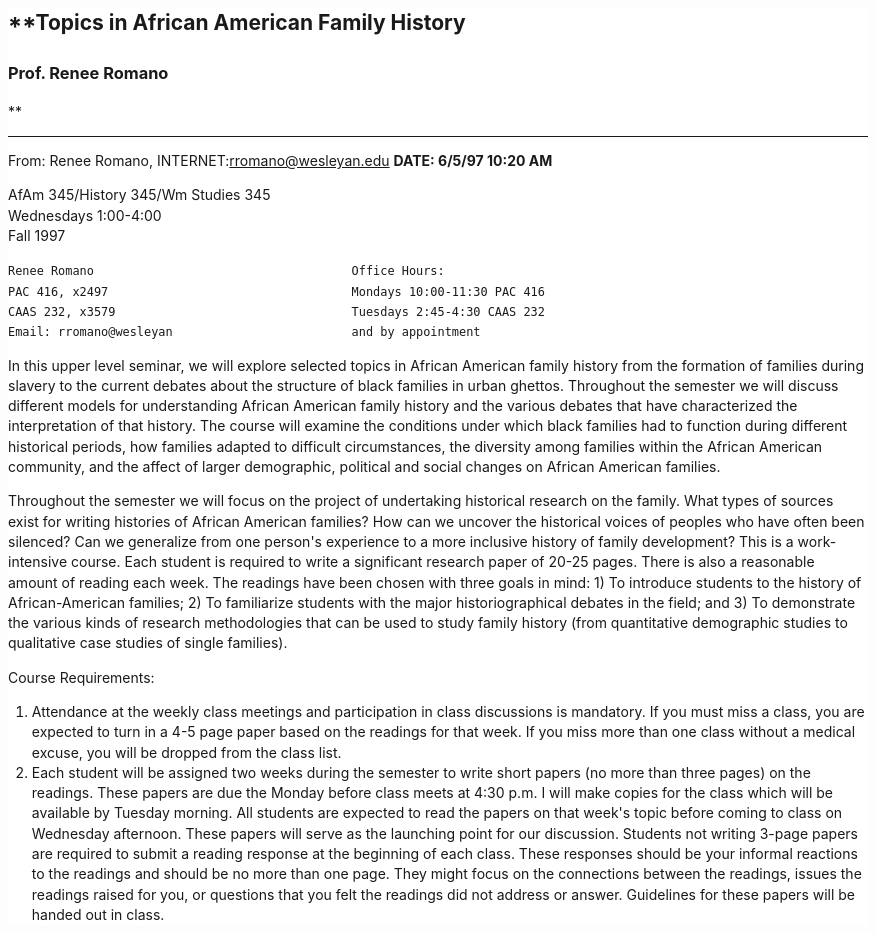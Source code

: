 ## **Topics in African American Family History

  

### Prof. Renee Romano

**

* * *

From: Renee Romano,
INTERNET:[rromano@wesleyan.edu](mailto:rromano@wesleyan.edu) **DATE: 6/5/97
10:20 AM**

AfAm 345/History 345/Wm Studies 345  
Wednesdays 1:00-4:00  
Fall 1997

    
    
    Renee Romano                                    Office Hours:
    PAC 416, x2497                                  Mondays 10:00-11:30 PAC 416
    CAAS 232, x3579                                 Tuesdays 2:45-4:30 CAAS 232
    Email: rromano@wesleyan                         and by appointment
    

In this upper level seminar, we will explore selected topics in African
American family history from the formation of families during slavery to the
current debates about the structure of black families in urban ghettos.
Throughout the semester we will discuss different models for understanding
African American family history and the various debates that have
characterized the interpretation of that history. The course will examine the
conditions under which black families had to function during different
historical periods, how families adapted to difficult circumstances, the
diversity among families within the African American community, and the affect
of larger demographic, political and social changes on African American
families.

Throughout the semester we will focus on the project of undertaking historical
research on the family. What types of sources exist for writing histories of
African American families? How can we uncover the historical voices of peoples
who have often been silenced? Can we generalize from one person's experience
to a more inclusive history of family development? This is a work-intensive
course. Each student is required to write a significant research paper of
20-25 pages. There is also a reasonable amount of reading each week. The
readings have been chosen with three goals in mind: 1) To introduce students
to the history of African-American families; 2) To familiarize students with
the major historiographical debates in the field; and 3) To demonstrate the
various kinds of research methodologies that can be used to study family
history (from quantitative demographic studies to qualitative case studies of
single families).

Course Requirements:

  1. Attendance at the weekly class meetings and participation in class discussions is mandatory. If you must miss a class, you are expected to turn in a 4-5 page paper based on the readings for that week. If you miss more than one class without a medical excuse, you will be dropped from the class list. 
  2. Each student will be assigned two weeks during the semester to write short papers (no more than three pages) on the readings. These papers are due the Monday before class meets at 4:30 p.m. I will make copies for the class which will be available by Tuesday morning. All students are expected to read the papers on that week's topic before coming to class on Wednesday afternoon. These papers will serve as the launching point for our discussion. Students not writing 3-page papers are required to submit a reading response at the beginning of each class. These responses should be your informal reactions to the readings and should be no more than one page. They might focus on the connections between the readings, issues the readings raised for you, or questions that you felt the readings did not address or answer. Guidelines for these papers will be handed out in class. 